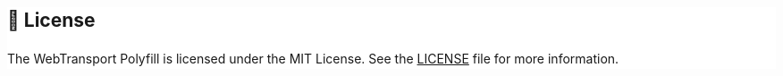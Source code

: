 ## 🥡 License

The WebTransport Polyfill is licensed under the MIT License. See the
[LICENSE](./LICENSE) file for more information.
